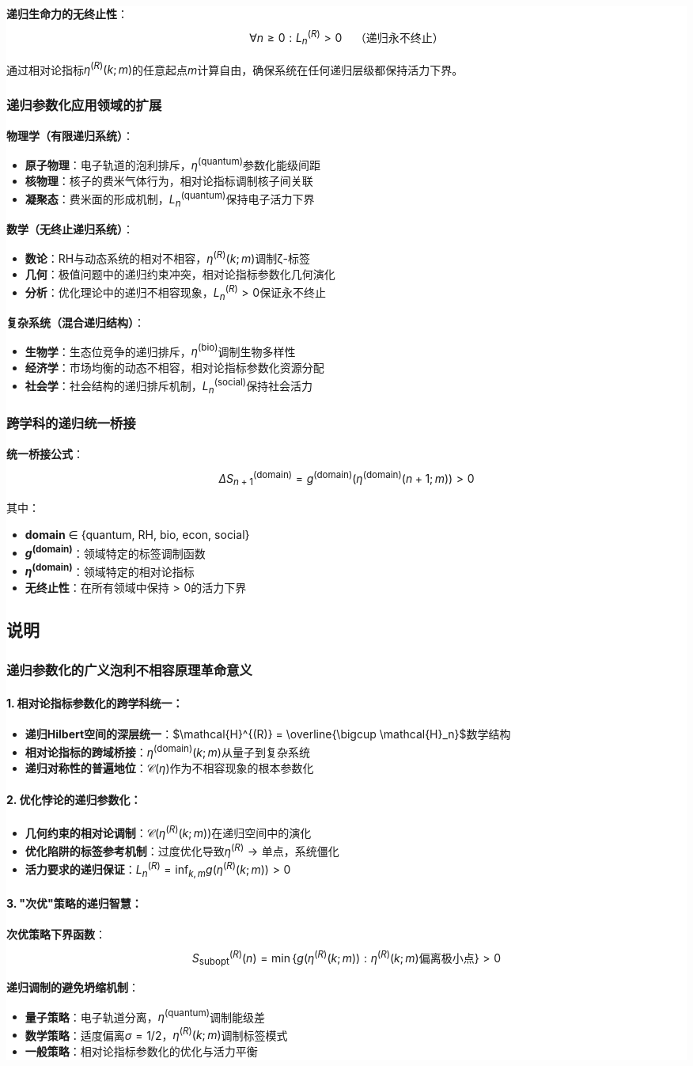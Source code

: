 **递归生命力的无终止性**：
$$\forall n \geq 0: L_n^{(R)} > 0 \quad \text{（递归永不终止）}$$

通过相对论指标$\eta^{(R)}(k; m)$的任意起点$m$计算自由，确保系统在任何递归层级都保持活力下界。

### 递归参数化应用领域的扩展

**物理学（有限递归系统）**：
- **原子物理**：电子轨道的泡利排斥，$\eta^{(\text{quantum})}$参数化能级间距
- **核物理**：核子的费米气体行为，相对论指标调制核子间关联
- **凝聚态**：费米面的形成机制，$L_n^{(\text{quantum})}$保持电子活力下界

**数学（无终止递归系统）**：
- **数论**：RH与动态系统的相对不相容，$\eta^{(R)}(k; m)$调制ζ-标签
- **几何**：极值问题中的递归约束冲突，相对论指标参数化几何演化
- **分析**：优化理论中的递归不相容现象，$L_n^{(R)} > 0$保证永不终止

**复杂系统（混合递归结构）**：
- **生物学**：生态位竞争的递归排斥，$\eta^{(\text{bio})}$调制生物多样性
- **经济学**：市场均衡的动态不相容，相对论指标参数化资源分配
- **社会学**：社会结构的递归排斥机制，$L_n^{(\text{social})}$保持社会活力

### 跨学科的递归统一桥接

**统一桥接公式**：
$$\Delta S_{n+1}^{(\text{domain})} = g^{(\text{domain})}(\eta^{(\text{domain})}(n+1; m)) > 0$$

其中：
- **domain** ∈ {quantum, RH, bio, econ, social}
- **$g^{(\text{domain})}$**：领域特定的标签调制函数
- **$\eta^{(\text{domain})}$**：领域特定的相对论指标
- **无终止性**：在所有领域中保持$> 0$的活力下界

## 说明

### **递归参数化的广义泡利不相容原理革命意义**

#### **1. 相对论指标参数化的跨学科统一**：
- **递归Hilbert空间的深层统一**：$\mathcal{H}^{(R)} = \overline{\bigcup \mathcal{H}_n}$数学结构
- **相对论指标的跨域桥接**：$\eta^{(\text{domain})}(k; m)$从量子到复杂系统
- **递归对称性的普遍地位**：$\mathcal{C}(\eta)$作为不相容现象的根本参数化

#### **2. 优化悖论的递归参数化**：
- **几何约束的相对论调制**：$\mathcal{C}(\eta^{(R)}(k; m))$在递归空间中的演化
- **优化陷阱的标签参考机制**：过度优化导致$\eta^{(R)} \to \text{单点}$，系统僵化
- **活力要求的递归保证**：$L_n^{(R)} = \inf_{k,m} g(\eta^{(R)}(k; m)) > 0$

#### **3. "次优"策略的递归智慧**：

**次优策略下界函数**：
$$S_{\text{subopt}}^{(R)}(n) = \min\{g(\eta^{(R)}(k; m)) : \eta^{(R)}(k; m) \text{偏离极小点}\} > 0$$

**递归调制的避免坍缩机制**：
- **量子策略**：电子轨道分离，$\eta^{(\text{quantum})}$调制能级差
- **数学策略**：适度偏离$\sigma=1/2$，$\eta^{(R)}(k; m)$调制标签模式
- **一般策略**：相对论指标参数化的优化与活力平衡
